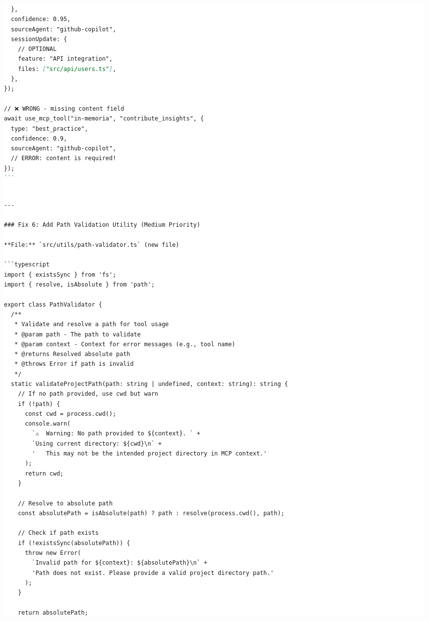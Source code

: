 ````markdown
  },
  confidence: 0.95,
  sourceAgent: "github-copilot",
  sessionUpdate: {
    // OPTIONAL
    feature: "API integration",
    files: ["src/api/users.ts"],
  },
});

// ❌ WRONG - missing content field
await use_mcp_tool("in-memoria", "contribute_insights", {
  type: "best_practice",
  confidence: 0.9,
  sourceAgent: "github-copilot",
  // ERROR: content is required!
});
```
````

````

---

### Fix 6: Add Path Validation Utility (Medium Priority)

**File:** `src/utils/path-validator.ts` (new file)

```typescript
import { existsSync } from 'fs';
import { resolve, isAbsolute } from 'path';

export class PathValidator {
  /**
   * Validate and resolve a path for tool usage
   * @param path - The path to validate
   * @param context - Context for error messages (e.g., tool name)
   * @returns Resolved absolute path
   * @throws Error if path is invalid
   */
  static validateProjectPath(path: string | undefined, context: string): string {
    // If no path provided, use cwd but warn
    if (!path) {
      const cwd = process.cwd();
      console.warn(
        `⚠️  Warning: No path provided to ${context}. ` +
        `Using current directory: ${cwd}\n` +
        '   This may not be the intended project directory in MCP context.'
      );
      return cwd;
    }

    // Resolve to absolute path
    const absolutePath = isAbsolute(path) ? path : resolve(process.cwd(), path);

    // Check if path exists
    if (!existsSync(absolutePath)) {
      throw new Error(
        `Invalid path for ${context}: ${absolutePath}\n` +
        'Path does not exist. Please provide a valid project directory path.'
      );
    }

    return absolutePath;
````